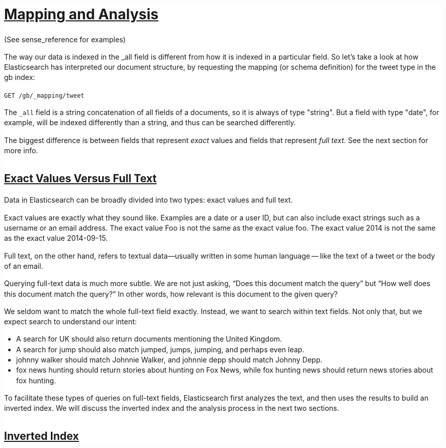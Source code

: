 
# [Mapping and Analysis](https://www.elastic.co/guide/en/elasticsearch/guide/current/mapping-analysis.html)

(See sense_reference for examples)

The way our data is indexed in the \_all field is different from how it is indexed in a particular field. So let’s take a look at how Elasticsearch has interpreted our document structure, by requesting the mapping (or schema definition) for the tweet type in the gb index:
```
GET /gb/_mapping/tweet
```

The `_all` field is a string concatenation of all fields of a documents, so it is always of type "string". But a field with type "date", for example, will be indexed differently than a string, and thus can be searched differently.

The biggest difference is between fields that represent *exact* values and fields that represent *full text*. See the next section for more info.


## [Exact Values Versus Full Text](https://www.elastic.co/guide/en/elasticsearch/guide/current/_exact_values_versus_full_text.html)

Data in Elasticsearch can be broadly divided into two types: exact values and full text.

Exact values are exactly what they sound like. Examples are a date or a user ID, but can also include exact strings such as a username or an email address. The exact value Foo is not the same as the exact value foo. The exact value 2014 is not the same as the exact value 2014-09-15.

Full text, on the other hand, refers to textual data—usually written in some human language — like the text of a tweet or the body of an email.

Querying full-text data is much more subtle. We are not just asking, “Does this document match the query” but “How well does this document match the query?” In other words, how relevant is this document to the given query?

We seldom want to match the whole full-text field exactly. Instead, we want to search within text fields. Not only that, but we expect search to understand our intent:

* A search for UK should also return documents mentioning the United Kingdom.
* A search for jump should also match jumped, jumps, jumping, and perhaps even leap.
* johnny walker should match Johnnie Walker, and johnnie depp should match Johnny Depp.
* fox news hunting should return stories about hunting on Fox News, while fox hunting news should return news stories about fox hunting.

To facilitate these types of queries on full-text fields, Elasticsearch first analyzes the text, and then uses the results to build an inverted index. We will discuss the inverted index and the analysis process in the next two sections.


## [Inverted Index](https://www.elastic.co/guide/en/elasticsearch/guide/current/inverted-index.html)
